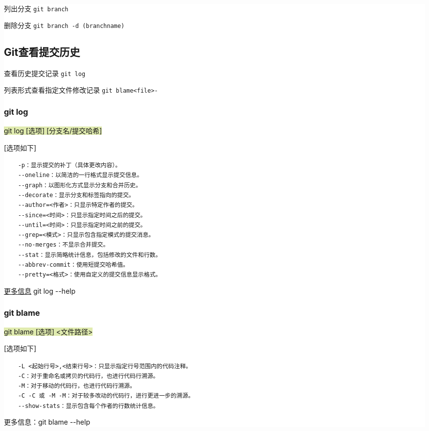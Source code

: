 列出分支
`git branch`

删除分支
`git branch -d (branchname)`


## Git查看提交历史

查看历史提交记录
`git log`

列表形式查看指定文件修改记录
`git blame<file>-`

### git log

<span style="background-color: #E0EBAF">
git log [选项] [分支名/提交哈希]
</mark>

[选项如下]
```
    -p：显示提交的补丁（具体更改内容）。
    --oneline：以简洁的一行格式显示提交信息。
    --graph：以图形化方式显示分支和合并历史。
    --decorate：显示分支和标签指向的提交。
    --author=<作者>：只显示特定作者的提交。
    --since=<时间>：只显示指定时间之后的提交。
    --until=<时间>：只显示指定时间之前的提交。
    --grep=<模式>：只显示包含指定模式的提交消息。
    --no-merges：不显示合并提交。
    --stat：显示简略统计信息，包括修改的文件和行数。
    --abbrev-commit：使用短提交哈希值。
    --pretty=<格式>：使用自定义的提交信息显示格式。
```

[更多信息](https://git-scm.com/docs/git-log)
git log --help


### git blame

<span style="background-color: #E0EBAF">
git blame [选项] <文件路径>
</mark>

[选项如下]
```
    -L <起始行号>,<结束行号>：只显示指定行号范围内的代码注释。
    -C：对于重命名或拷贝的代码行，也进行代码行溯源。
    -M：对于移动的代码行，也进行代码行溯源。
    -C -C 或 -M -M：对于较多改动的代码行，进行更进一步的溯源。
    --show-stats：显示包含每个作者的行数统计信息。
```
更多信息：git blame --help
